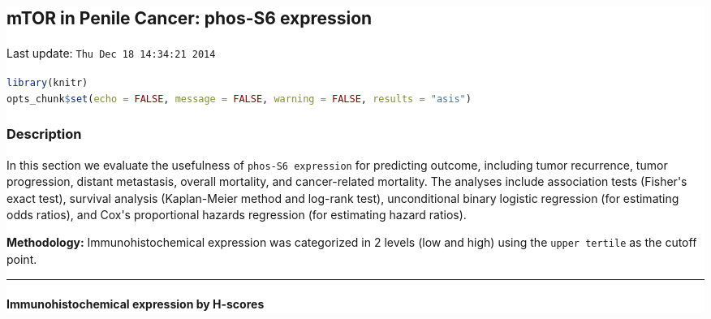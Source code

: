 ## mTOR in Penile Cancer: phos-S6 expression
Last update: ``Thu Dec 18 14:34:21 2014``


```r
library(knitr)
opts_chunk$set(echo = FALSE, message = FALSE, warning = FALSE, results = "asis")
```



### Description
In this section we evaluate the usefulness of `phos-S6 expression` for predicting outcome, including tumor recurrence, tumor progression, distant metastasis, overall mortality, and cancer-related mortality. The analyses include association tests (Fisher's exact test), survival analysis (Kaplan-Meier method and log-rank test), unconditional binary logistic regression (for estimating odds ratios), and Cox's proportional hazards regression (for estimating hazard ratios). 

__Methodology:__ Immunohistochemical expression was categorized in 2 levels (low and high) using the `upper tertile` as the cutoff point.


***

#### Immunohistochemical expression by H-scores
